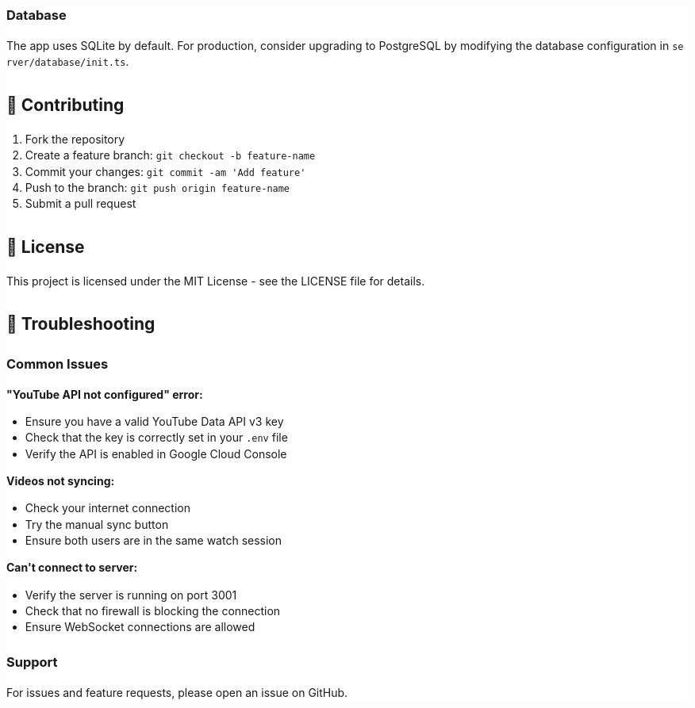 ### Database
The app uses SQLite by default. For production, consider upgrading to PostgreSQL by modifying the database configuration in `server/database/init.ts`.

## 🤝 Contributing

1. Fork the repository
2. Create a feature branch: `git checkout -b feature-name`
3. Commit your changes: `git commit -am 'Add feature'`
4. Push to the branch: `git push origin feature-name`
5. Submit a pull request

## 📄 License

This project is licensed under the MIT License - see the LICENSE file for details.

## 🐛 Troubleshooting

### Common Issues

**"YouTube API not configured" error:**
- Ensure you have a valid YouTube Data API v3 key
- Check that the key is correctly set in your `.env` file
- Verify the API is enabled in Google Cloud Console

**Videos not syncing:**
- Check your internet connection
- Try the manual sync button
- Ensure both users are in the same watch session

**Can't connect to server:**
- Verify the server is running on port 3001
- Check that no firewall is blocking the connection
- Ensure WebSocket connections are allowed

### Support
For issues and feature requests, please open an issue on GitHub.